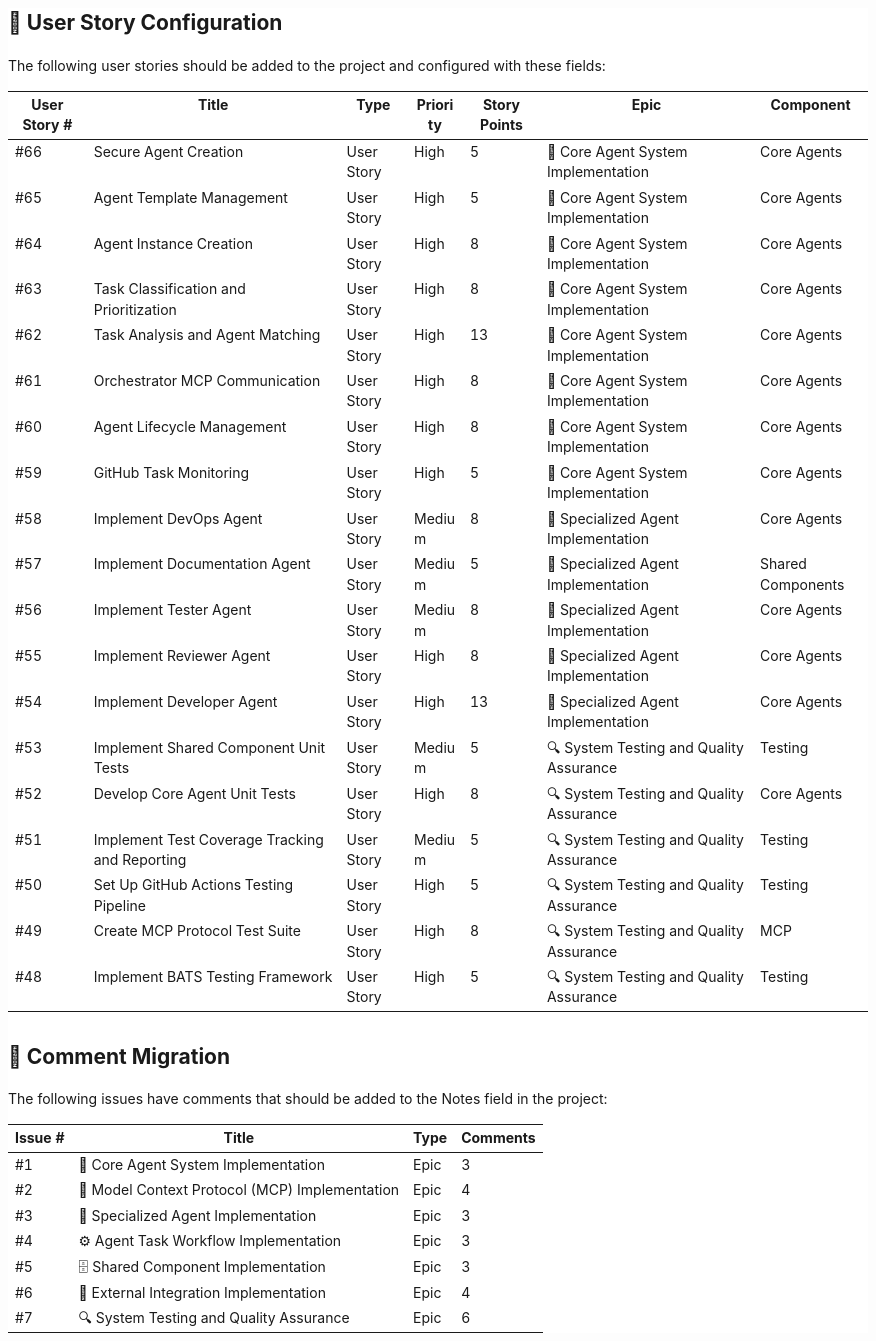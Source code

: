 ## 📝 User Story Configuration

The following user stories should be added to the project and configured with these fields:

| User Story # | Title | Type | Priority | Story Points | Epic | Component |
|--------------|-------|------|----------|--------------|------|-----------|
| #66 | Secure Agent Creation | User Story | High | 5 | 🔄 Core Agent System Implementation | Core Agents |
| #65 | Agent Template Management | User Story | High | 5 | 🔄 Core Agent System Implementation | Core Agents |
| #64 | Agent Instance Creation | User Story | High | 8 | 🔄 Core Agent System Implementation | Core Agents |
| #63 | Task Classification and Prioritization | User Story | High | 8 | 🔄 Core Agent System Implementation | Core Agents |
| #62 | Task Analysis and Agent Matching | User Story | High | 13 | 🔄 Core Agent System Implementation | Core Agents |
| #61 | Orchestrator MCP Communication | User Story | High | 8 | 🔄 Core Agent System Implementation | Core Agents |
| #60 | Agent Lifecycle Management | User Story | High | 8 | 🔄 Core Agent System Implementation | Core Agents |
| #59 | GitHub Task Monitoring | User Story | High | 5 | 🔄 Core Agent System Implementation | Core Agents |
| #58 | Implement DevOps Agent | User Story | Medium | 8 | 🧠 Specialized Agent Implementation | Core Agents |
| #57 | Implement Documentation Agent | User Story | Medium | 5 | 🧠 Specialized Agent Implementation | Shared Components |
| #56 | Implement Tester Agent | User Story | Medium | 8 | 🧠 Specialized Agent Implementation | Core Agents |
| #55 | Implement Reviewer Agent | User Story | High | 8 | 🧠 Specialized Agent Implementation | Core Agents |
| #54 | Implement Developer Agent | User Story | High | 13 | 🧠 Specialized Agent Implementation | Core Agents |
| #53 | Implement Shared Component Unit Tests | User Story | Medium | 5 | 🔍 System Testing and Quality Assurance | Testing |
| #52 | Develop Core Agent Unit Tests | User Story | High | 8 | 🔍 System Testing and Quality Assurance | Core Agents |
| #51 | Implement Test Coverage Tracking and Reporting | User Story | Medium | 5 | 🔍 System Testing and Quality Assurance | Testing |
| #50 | Set Up GitHub Actions Testing Pipeline | User Story | High | 5 | 🔍 System Testing and Quality Assurance | Testing |
| #49 | Create MCP Protocol Test Suite | User Story | High | 8 | 🔍 System Testing and Quality Assurance | MCP |
| #48 | Implement BATS Testing Framework | User Story | High | 5 | 🔍 System Testing and Quality Assurance | Testing |

## 📜 Comment Migration

The following issues have comments that should be added to the Notes field in the project:

| Issue # | Title | Type | Comments |
|---------|-------|------|----------|
| #1 | 🔄 Core Agent System Implementation | Epic | 3 |
| #2 | 📡 Model Context Protocol (MCP) Implementation | Epic | 4 |
| #3 | 🧠 Specialized Agent Implementation | Epic | 3 |
| #4 | ⚙️ Agent Task Workflow Implementation | Epic | 3 |
| #5 | 🗄️ Shared Component Implementation | Epic | 3 |
| #6 | 🔗 External Integration Implementation | Epic | 4 |
| #7 | 🔍 System Testing and Quality Assurance | Epic | 6 |
